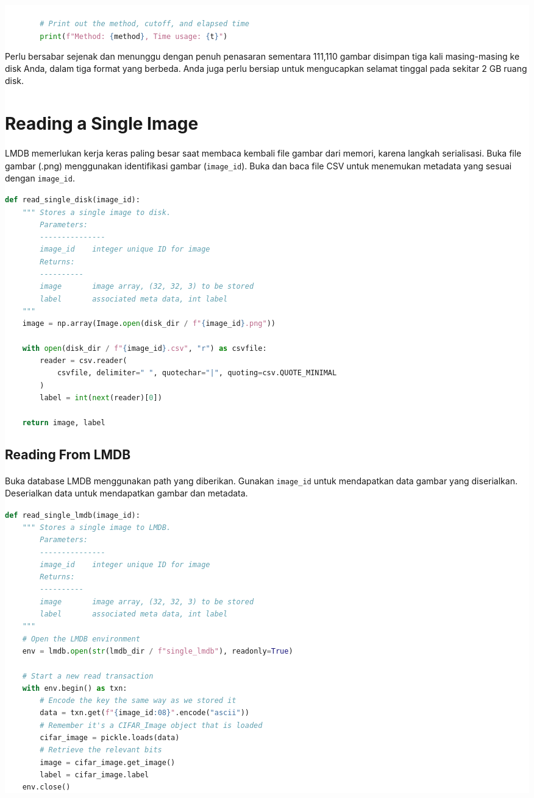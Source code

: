 ```python

        # Print out the method, cutoff, and elapsed time
        print(f"Method: {method}, Time usage: {t}")
```
Perlu bersabar sejenak dan menunggu dengan penuh penasaran sementara 111,110 gambar disimpan tiga kali masing-masing ke disk Anda, dalam tiga format yang berbeda. Anda juga perlu bersiap untuk mengucapkan selamat tinggal pada sekitar 2 GB ruang disk.


# Reading a Single Image
LMDB memerlukan kerja keras paling besar saat membaca kembali file gambar dari memori, karena langkah serialisasi. Buka file gambar (.png) menggunakan identifikasi gambar (`image_id`). Buka dan baca file CSV untuk menemukan metadata yang sesuai dengan `image_id`.

```python
def read_single_disk(image_id):
    """ Stores a single image to disk.
        Parameters:
        ---------------
        image_id    integer unique ID for image
        Returns:
        ----------
        image       image array, (32, 32, 3) to be stored
        label       associated meta data, int label
    """
    image = np.array(Image.open(disk_dir / f"{image_id}.png"))

    with open(disk_dir / f"{image_id}.csv", "r") as csvfile:
        reader = csv.reader(
            csvfile, delimiter=" ", quotechar="|", quoting=csv.QUOTE_MINIMAL
        )
        label = int(next(reader)[0])

    return image, label
```
## Reading From LMDB
Buka database LMDB menggunakan path yang diberikan. Gunakan `image_id` untuk mendapatkan data gambar yang diserialkan. Deserialkan data untuk mendapatkan gambar dan metadata.

```python
def read_single_lmdb(image_id):
    """ Stores a single image to LMDB.
        Parameters:
        ---------------
        image_id    integer unique ID for image
        Returns:
        ----------
        image       image array, (32, 32, 3) to be stored
        label       associated meta data, int label
    """
    # Open the LMDB environment
    env = lmdb.open(str(lmdb_dir / f"single_lmdb"), readonly=True)

    # Start a new read transaction
    with env.begin() as txn:
        # Encode the key the same way as we stored it
        data = txn.get(f"{image_id:08}".encode("ascii"))
        # Remember it's a CIFAR_Image object that is loaded
        cifar_image = pickle.loads(data)
        # Retrieve the relevant bits
        image = cifar_image.get_image()
        label = cifar_image.label
    env.close()
```